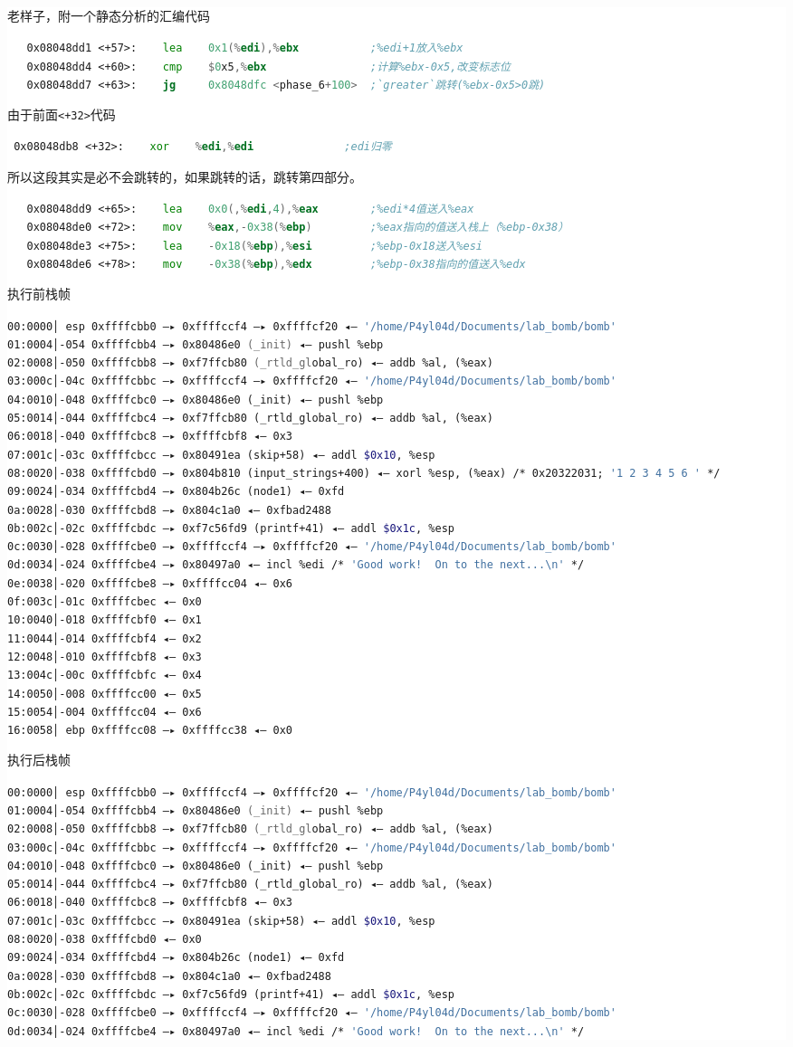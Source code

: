 老样子，附一个静态分析的汇编代码

```asm
   0x08048dd1 <+57>:    lea    0x1(%edi),%ebx			;%edi+1放入%ebx
   0x08048dd4 <+60>:    cmp    $0x5,%ebx				;计算%ebx-0x5,改变标志位
   0x08048dd7 <+63>:    jg     0x8048dfc <phase_6+100>	;`greater`跳转(%ebx-0x5>0跳)
```

由于前面`<+32>`代码

```asm
 0x08048db8 <+32>:    xor    %edi,%edi				;edi归零
```

所以这段其实是必不会跳转的，如果跳转的话，跳转第四部分。

```asm
   0x08048dd9 <+65>:    lea    0x0(,%edi,4),%eax		;%edi*4值送入%eax
   0x08048de0 <+72>:    mov    %eax,-0x38(%ebp)			;%eax指向的值送入栈上（%ebp-0x38）
   0x08048de3 <+75>:    lea    -0x18(%ebp),%esi			;%ebp-0x18送入%esi
   0x08048de6 <+78>:    mov    -0x38(%ebp),%edx			;%ebp-0x38指向的值送入%edx
```

执行前栈帧

```zsh
00:0000│ esp 0xffffcbb0 —▸ 0xffffccf4 —▸ 0xffffcf20 ◂— '/home/P4yl04d/Documents/lab_bomb/bomb'
01:0004│-054 0xffffcbb4 —▸ 0x80486e0 (_init) ◂— pushl %ebp
02:0008│-050 0xffffcbb8 —▸ 0xf7ffcb80 (_rtld_global_ro) ◂— addb %al, (%eax)
03:000c│-04c 0xffffcbbc —▸ 0xffffccf4 —▸ 0xffffcf20 ◂— '/home/P4yl04d/Documents/lab_bomb/bomb'
04:0010│-048 0xffffcbc0 —▸ 0x80486e0 (_init) ◂— pushl %ebp
05:0014│-044 0xffffcbc4 —▸ 0xf7ffcb80 (_rtld_global_ro) ◂— addb %al, (%eax)
06:0018│-040 0xffffcbc8 —▸ 0xffffcbf8 ◂— 0x3
07:001c│-03c 0xffffcbcc —▸ 0x80491ea (skip+58) ◂— addl $0x10, %esp
08:0020│-038 0xffffcbd0 —▸ 0x804b810 (input_strings+400) ◂— xorl %esp, (%eax) /* 0x20322031; '1 2 3 4 5 6 ' */
09:0024│-034 0xffffcbd4 —▸ 0x804b26c (node1) ◂— 0xfd
0a:0028│-030 0xffffcbd8 —▸ 0x804c1a0 ◂— 0xfbad2488
0b:002c│-02c 0xffffcbdc —▸ 0xf7c56fd9 (printf+41) ◂— addl $0x1c, %esp
0c:0030│-028 0xffffcbe0 —▸ 0xffffccf4 —▸ 0xffffcf20 ◂— '/home/P4yl04d/Documents/lab_bomb/bomb'
0d:0034│-024 0xffffcbe4 —▸ 0x80497a0 ◂— incl %edi /* 'Good work!  On to the next...\n' */
0e:0038│-020 0xffffcbe8 —▸ 0xffffcc04 ◂— 0x6
0f:003c│-01c 0xffffcbec ◂— 0x0
10:0040│-018 0xffffcbf0 ◂— 0x1
11:0044│-014 0xffffcbf4 ◂— 0x2
12:0048│-010 0xffffcbf8 ◂— 0x3
13:004c│-00c 0xffffcbfc ◂— 0x4
14:0050│-008 0xffffcc00 ◂— 0x5
15:0054│-004 0xffffcc04 ◂— 0x6
16:0058│ ebp 0xffffcc08 —▸ 0xffffcc38 ◂— 0x0
```

执行后栈帧

```zsh
00:0000│ esp 0xffffcbb0 —▸ 0xffffccf4 —▸ 0xffffcf20 ◂— '/home/P4yl04d/Documents/lab_bomb/bomb'
01:0004│-054 0xffffcbb4 —▸ 0x80486e0 (_init) ◂— pushl %ebp
02:0008│-050 0xffffcbb8 —▸ 0xf7ffcb80 (_rtld_global_ro) ◂— addb %al, (%eax)
03:000c│-04c 0xffffcbbc —▸ 0xffffccf4 —▸ 0xffffcf20 ◂— '/home/P4yl04d/Documents/lab_bomb/bomb'
04:0010│-048 0xffffcbc0 —▸ 0x80486e0 (_init) ◂— pushl %ebp
05:0014│-044 0xffffcbc4 —▸ 0xf7ffcb80 (_rtld_global_ro) ◂— addb %al, (%eax)
06:0018│-040 0xffffcbc8 —▸ 0xffffcbf8 ◂— 0x3
07:001c│-03c 0xffffcbcc —▸ 0x80491ea (skip+58) ◂— addl $0x10, %esp
08:0020│-038 0xffffcbd0 ◂— 0x0
09:0024│-034 0xffffcbd4 —▸ 0x804b26c (node1) ◂— 0xfd
0a:0028│-030 0xffffcbd8 —▸ 0x804c1a0 ◂— 0xfbad2488
0b:002c│-02c 0xffffcbdc —▸ 0xf7c56fd9 (printf+41) ◂— addl $0x1c, %esp
0c:0030│-028 0xffffcbe0 —▸ 0xffffccf4 —▸ 0xffffcf20 ◂— '/home/P4yl04d/Documents/lab_bomb/bomb'
0d:0034│-024 0xffffcbe4 —▸ 0x80497a0 ◂— incl %edi /* 'Good work!  On to the next...\n' */
```